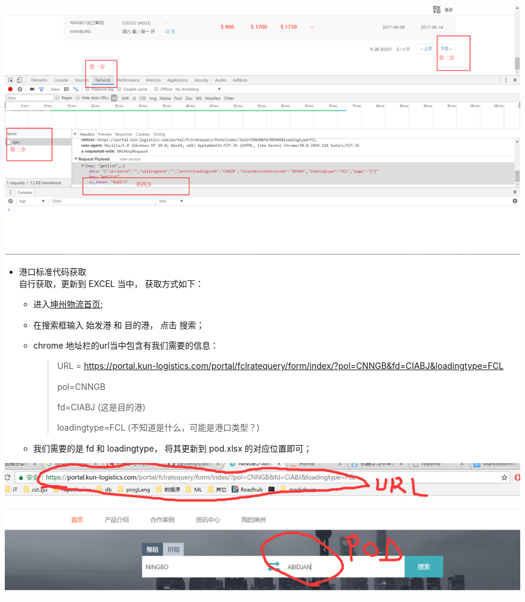 ![](/styles/images/0609pic/get_token.jpg)

  - 港口标准代码获取  
    自行获取，更新到 EXCEL 当中， 获取方式如下：  
      - 进入[坤州物流首页](https://portal.kun-logistics.com/portal/form/home/index/);  
      - 在搜索框输入 始发港 和 目的港， 点击 搜索；  
      - chrome 地址栏的url当中包含有我们需要的信息：  

        > URL = https://portal.kun-logistics.com/portal/fclratequery/form/index/?pol=CNNGB&fd=CIABJ&loadingtype=FCL  
        > 
        > pol=CNNGB  
        > 
        > fd=CIABJ  (这是目的港)
        > 
        > loadingtype=FCL  (不知道是什么，可能是港口类型？)
        > 
      
      - 我们需要的是 fd 和 loadingtype， 将其更新到 pod.xlsx 的对应位置即可；  

![](/styles/images/0609pic/get_pod.png)